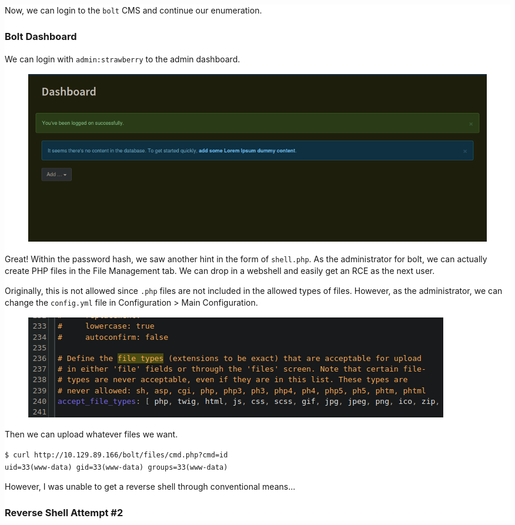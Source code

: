 Now, we can login to the `bolt` CMS and continue our enumeration.

### Bolt Dashboard

We can login with `admin:strawberry` to the admin dashboard.

<figure><img src="../../../.gitbook/assets/image (9) (1).png" alt=""><figcaption></figcaption></figure>

Great! Within the password hash, we saw another hint in the form of `shell.php`. As the administrator for bolt, we can actually create PHP files in the File Management tab. We can drop in a webshell and easily get an RCE as the next user.

Originally, this is not allowed since `.php` files are not included in the allowed types of files. However, as the administrator, we can change the `config.yml` file in Configuration > Main Configuration.

<figure><img src="../../../.gitbook/assets/image (8) (1) (1).png" alt=""><figcaption></figcaption></figure>

Then we can upload whatever files we want.

```
$ curl http://10.129.89.166/bolt/files/cmd.php?cmd=id
uid=33(www-data) gid=33(www-data) groups=33(www-data)
```

However, I was unable to get a reverse shell through conventional means...

### Reverse Shell Attempt #2
